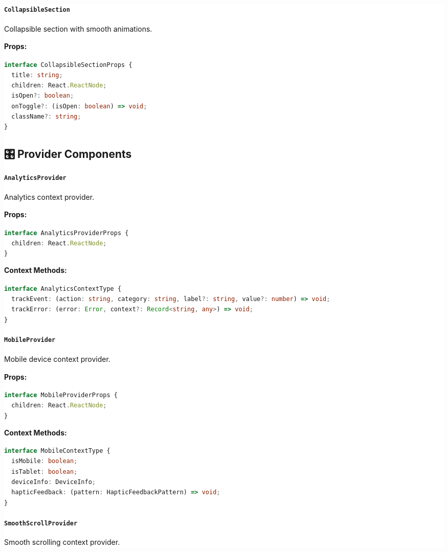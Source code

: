 #### `CollapsibleSection`
Collapsible section with smooth animations.

**Props:**
```typescript
interface CollapsibleSectionProps {
  title: string;
  children: React.ReactNode;
  isOpen?: boolean;
  onToggle?: (isOpen: boolean) => void;
  className?: string;
}
```

## 🎛️ Provider Components

#### `AnalyticsProvider`
Analytics context provider.

**Props:**
```typescript
interface AnalyticsProviderProps {
  children: React.ReactNode;
}
```

**Context Methods:**
```typescript
interface AnalyticsContextType {
  trackEvent: (action: string, category: string, label?: string, value?: number) => void;
  trackError: (error: Error, context?: Record<string, any>) => void;
}
```

#### `MobileProvider`
Mobile device context provider.

**Props:**
```typescript
interface MobileProviderProps {
  children: React.ReactNode;
}
```

**Context Methods:**
```typescript
interface MobileContextType {
  isMobile: boolean;
  isTablet: boolean;
  deviceInfo: DeviceInfo;
  hapticFeedback: (pattern: HapticFeedbackPattern) => void;
}
```

#### `SmoothScrollProvider`
Smooth scrolling context provider.
